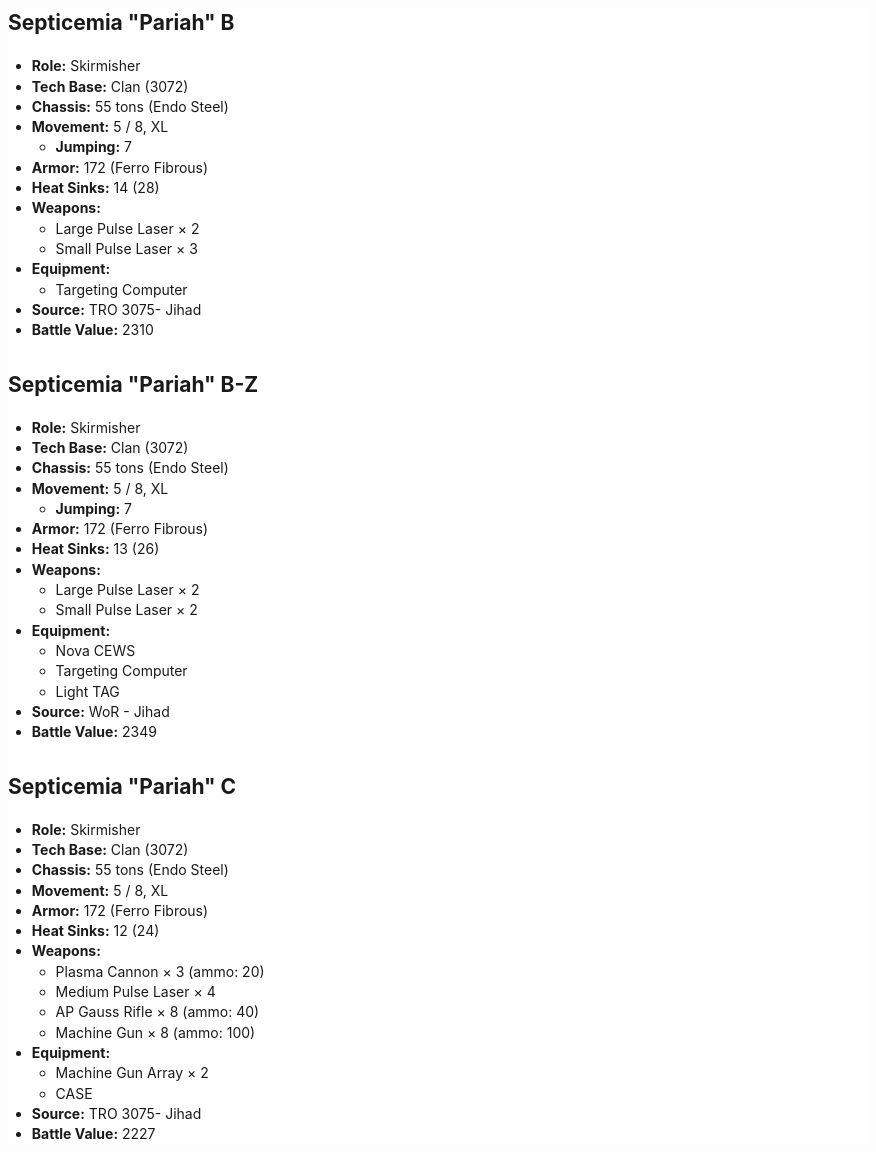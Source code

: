 ## Septicemia "Pariah" B
- **Role:** Skirmisher
- **Tech Base:** Clan (3072)
- **Chassis:** 55 tons (Endo Steel)
- **Movement:** 5 / 8, XL
  - **Jumping:** 7
- **Armor:** 172 (Ferro Fibrous)
- **Heat Sinks:** 14 (28)
- **Weapons:**
  - Large Pulse Laser × 2
  - Small Pulse Laser × 3
- **Equipment:**
  - Targeting Computer
- **Source:** TRO 3075- Jihad
- **Battle Value:** 2310

## Septicemia "Pariah" B-Z
- **Role:** Skirmisher
- **Tech Base:** Clan (3072)
- **Chassis:** 55 tons (Endo Steel)
- **Movement:** 5 / 8, XL
  - **Jumping:** 7
- **Armor:** 172 (Ferro Fibrous)
- **Heat Sinks:** 13 (26)
- **Weapons:**
  - Large Pulse Laser × 2
  - Small Pulse Laser × 2
- **Equipment:**
  - Nova CEWS
  - Targeting Computer
  - Light TAG
- **Source:** WoR - Jihad
- **Battle Value:** 2349

## Septicemia "Pariah" C
- **Role:** Skirmisher
- **Tech Base:** Clan (3072)
- **Chassis:** 55 tons (Endo Steel)
- **Movement:** 5 / 8, XL
- **Armor:** 172 (Ferro Fibrous)
- **Heat Sinks:** 12 (24)
- **Weapons:**
  - Plasma Cannon × 3 (ammo: 20)
  - Medium Pulse Laser × 4
  - AP Gauss Rifle × 8 (ammo: 40)
  - Machine Gun × 8 (ammo: 100)
- **Equipment:**
  - Machine Gun Array × 2
  - CASE
- **Source:** TRO 3075- Jihad
- **Battle Value:** 2227
